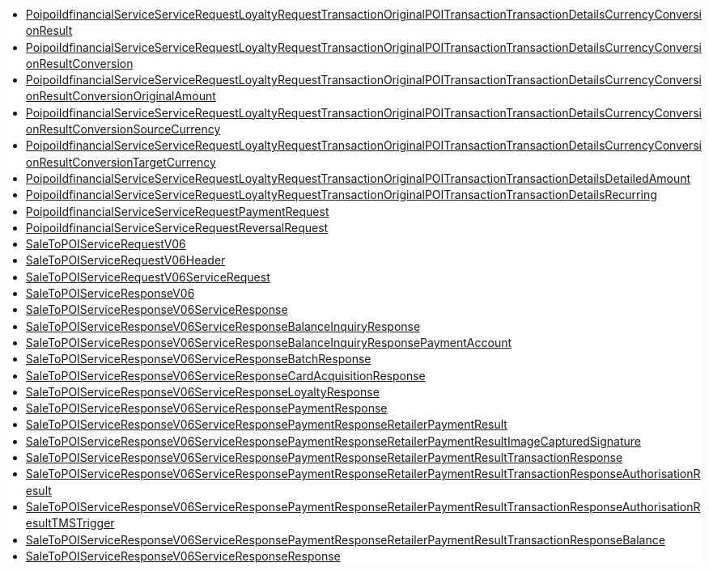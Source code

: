  - [PoipoiIdfinancialServiceServiceRequestLoyaltyRequestTransactionOriginalPOITransactionTransactionDetailsCurrencyConversionResult](docs/PoipoiIdfinancialServiceServiceRequestLoyaltyRequestTransactionOriginalPOITransactionTransactionDetailsCurrencyConversionResult.md)
 - [PoipoiIdfinancialServiceServiceRequestLoyaltyRequestTransactionOriginalPOITransactionTransactionDetailsCurrencyConversionResultConversion](docs/PoipoiIdfinancialServiceServiceRequestLoyaltyRequestTransactionOriginalPOITransactionTransactionDetailsCurrencyConversionResultConversion.md)
 - [PoipoiIdfinancialServiceServiceRequestLoyaltyRequestTransactionOriginalPOITransactionTransactionDetailsCurrencyConversionResultConversionOriginalAmount](docs/PoipoiIdfinancialServiceServiceRequestLoyaltyRequestTransactionOriginalPOITransactionTransactionDetailsCurrencyConversionResultConversionOriginalAmount.md)
 - [PoipoiIdfinancialServiceServiceRequestLoyaltyRequestTransactionOriginalPOITransactionTransactionDetailsCurrencyConversionResultConversionSourceCurrency](docs/PoipoiIdfinancialServiceServiceRequestLoyaltyRequestTransactionOriginalPOITransactionTransactionDetailsCurrencyConversionResultConversionSourceCurrency.md)
 - [PoipoiIdfinancialServiceServiceRequestLoyaltyRequestTransactionOriginalPOITransactionTransactionDetailsCurrencyConversionResultConversionTargetCurrency](docs/PoipoiIdfinancialServiceServiceRequestLoyaltyRequestTransactionOriginalPOITransactionTransactionDetailsCurrencyConversionResultConversionTargetCurrency.md)
 - [PoipoiIdfinancialServiceServiceRequestLoyaltyRequestTransactionOriginalPOITransactionTransactionDetailsDetailedAmount](docs/PoipoiIdfinancialServiceServiceRequestLoyaltyRequestTransactionOriginalPOITransactionTransactionDetailsDetailedAmount.md)
 - [PoipoiIdfinancialServiceServiceRequestLoyaltyRequestTransactionOriginalPOITransactionTransactionDetailsRecurring](docs/PoipoiIdfinancialServiceServiceRequestLoyaltyRequestTransactionOriginalPOITransactionTransactionDetailsRecurring.md)
 - [PoipoiIdfinancialServiceServiceRequestPaymentRequest](docs/PoipoiIdfinancialServiceServiceRequestPaymentRequest.md)
 - [PoipoiIdfinancialServiceServiceRequestReversalRequest](docs/PoipoiIdfinancialServiceServiceRequestReversalRequest.md)
 - [SaleToPOIServiceRequestV06](docs/SaleToPOIServiceRequestV06.md)
 - [SaleToPOIServiceRequestV06Header](docs/SaleToPOIServiceRequestV06Header.md)
 - [SaleToPOIServiceRequestV06ServiceRequest](docs/SaleToPOIServiceRequestV06ServiceRequest.md)
 - [SaleToPOIServiceResponseV06](docs/SaleToPOIServiceResponseV06.md)
 - [SaleToPOIServiceResponseV06ServiceResponse](docs/SaleToPOIServiceResponseV06ServiceResponse.md)
 - [SaleToPOIServiceResponseV06ServiceResponseBalanceInquiryResponse](docs/SaleToPOIServiceResponseV06ServiceResponseBalanceInquiryResponse.md)
 - [SaleToPOIServiceResponseV06ServiceResponseBalanceInquiryResponsePaymentAccount](docs/SaleToPOIServiceResponseV06ServiceResponseBalanceInquiryResponsePaymentAccount.md)
 - [SaleToPOIServiceResponseV06ServiceResponseBatchResponse](docs/SaleToPOIServiceResponseV06ServiceResponseBatchResponse.md)
 - [SaleToPOIServiceResponseV06ServiceResponseCardAcquisitionResponse](docs/SaleToPOIServiceResponseV06ServiceResponseCardAcquisitionResponse.md)
 - [SaleToPOIServiceResponseV06ServiceResponseLoyaltyResponse](docs/SaleToPOIServiceResponseV06ServiceResponseLoyaltyResponse.md)
 - [SaleToPOIServiceResponseV06ServiceResponsePaymentResponse](docs/SaleToPOIServiceResponseV06ServiceResponsePaymentResponse.md)
 - [SaleToPOIServiceResponseV06ServiceResponsePaymentResponseRetailerPaymentResult](docs/SaleToPOIServiceResponseV06ServiceResponsePaymentResponseRetailerPaymentResult.md)
 - [SaleToPOIServiceResponseV06ServiceResponsePaymentResponseRetailerPaymentResultImageCapturedSignature](docs/SaleToPOIServiceResponseV06ServiceResponsePaymentResponseRetailerPaymentResultImageCapturedSignature.md)
 - [SaleToPOIServiceResponseV06ServiceResponsePaymentResponseRetailerPaymentResultTransactionResponse](docs/SaleToPOIServiceResponseV06ServiceResponsePaymentResponseRetailerPaymentResultTransactionResponse.md)
 - [SaleToPOIServiceResponseV06ServiceResponsePaymentResponseRetailerPaymentResultTransactionResponseAuthorisationResult](docs/SaleToPOIServiceResponseV06ServiceResponsePaymentResponseRetailerPaymentResultTransactionResponseAuthorisationResult.md)
 - [SaleToPOIServiceResponseV06ServiceResponsePaymentResponseRetailerPaymentResultTransactionResponseAuthorisationResultTMSTrigger](docs/SaleToPOIServiceResponseV06ServiceResponsePaymentResponseRetailerPaymentResultTransactionResponseAuthorisationResultTMSTrigger.md)
 - [SaleToPOIServiceResponseV06ServiceResponsePaymentResponseRetailerPaymentResultTransactionResponseBalance](docs/SaleToPOIServiceResponseV06ServiceResponsePaymentResponseRetailerPaymentResultTransactionResponseBalance.md)
 - [SaleToPOIServiceResponseV06ServiceResponseResponse](docs/SaleToPOIServiceResponseV06ServiceResponseResponse.md)